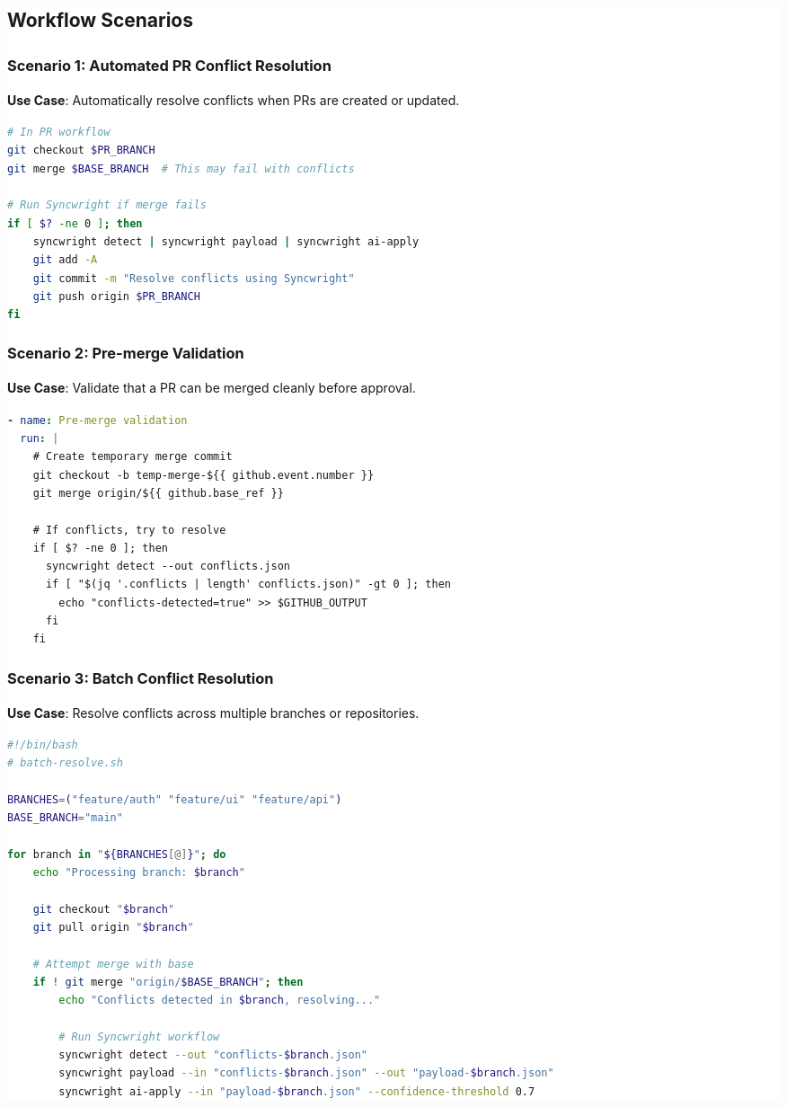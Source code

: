 ## Workflow Scenarios

### Scenario 1: Automated PR Conflict Resolution

**Use Case**: Automatically resolve conflicts when PRs are created or updated.

```bash
# In PR workflow
git checkout $PR_BRANCH
git merge $BASE_BRANCH  # This may fail with conflicts

# Run Syncwright if merge fails
if [ $? -ne 0 ]; then
    syncwright detect | syncwright payload | syncwright ai-apply
    git add -A
    git commit -m "Resolve conflicts using Syncwright"
    git push origin $PR_BRANCH
fi
```

### Scenario 2: Pre-merge Validation

**Use Case**: Validate that a PR can be merged cleanly before approval.

```yaml
- name: Pre-merge validation
  run: |
    # Create temporary merge commit
    git checkout -b temp-merge-${{ github.event.number }}
    git merge origin/${{ github.base_ref }}
    
    # If conflicts, try to resolve
    if [ $? -ne 0 ]; then
      syncwright detect --out conflicts.json
      if [ "$(jq '.conflicts | length' conflicts.json)" -gt 0 ]; then
        echo "conflicts-detected=true" >> $GITHUB_OUTPUT
      fi
    fi
```

### Scenario 3: Batch Conflict Resolution

**Use Case**: Resolve conflicts across multiple branches or repositories.

```bash
#!/bin/bash
# batch-resolve.sh

BRANCHES=("feature/auth" "feature/ui" "feature/api")
BASE_BRANCH="main"

for branch in "${BRANCHES[@]}"; do
    echo "Processing branch: $branch"
    
    git checkout "$branch"
    git pull origin "$branch"
    
    # Attempt merge with base
    if ! git merge "origin/$BASE_BRANCH"; then
        echo "Conflicts detected in $branch, resolving..."
        
        # Run Syncwright workflow
        syncwright detect --out "conflicts-$branch.json"
        syncwright payload --in "conflicts-$branch.json" --out "payload-$branch.json"
        syncwright ai-apply --in "payload-$branch.json" --confidence-threshold 0.7
```